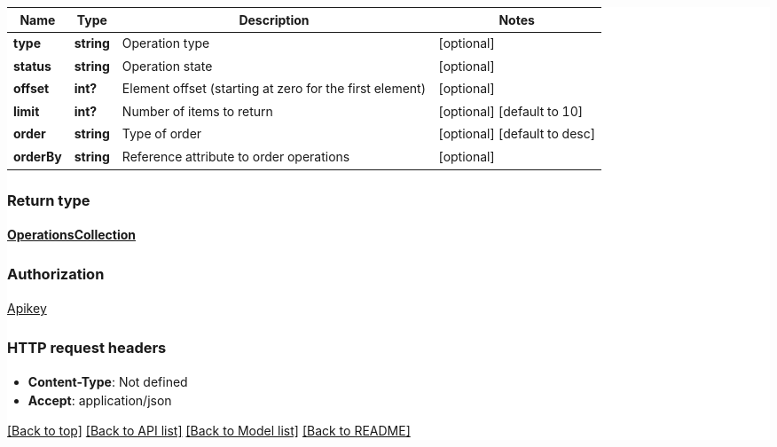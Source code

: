 Name | Type | Description  | Notes
------------- | ------------- | ------------- | -------------
 **type** | **string**| Operation type | [optional] 
 **status** | **string**| Operation state | [optional] 
 **offset** | **int?**| Element offset (starting at zero for the first element) | [optional] 
 **limit** | **int?**| Number of items to return | [optional] [default to 10]
 **order** | **string**| Type of order | [optional] [default to desc]
 **orderBy** | **string**| Reference attribute to order operations | [optional] 

### Return type

[**OperationsCollection**](OperationsCollection.md)

### Authorization

[Apikey](../README.md#Apikey)

### HTTP request headers

 - **Content-Type**: Not defined
 - **Accept**: application/json

[[Back to top]](#) [[Back to API list]](../README.md#documentation-for-api-endpoints) [[Back to Model list]](../README.md#documentation-for-models) [[Back to README]](../README.md)

